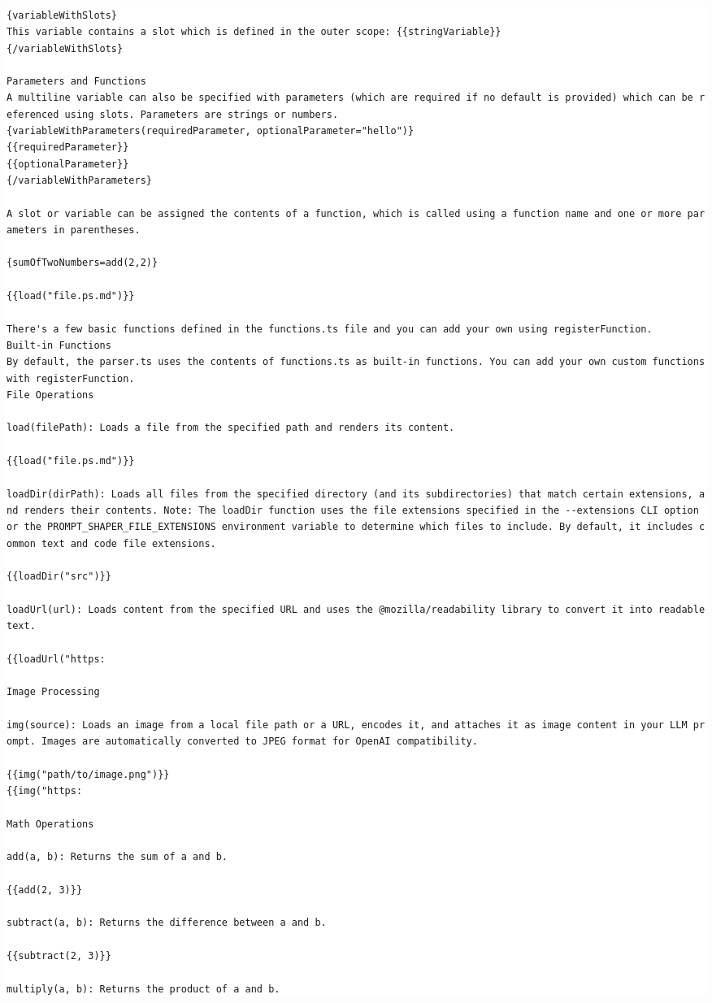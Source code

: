 ```PromptShaper
{variableWithSlots}
This variable contains a slot which is defined in the outer scope: {{stringVariable}}
{/variableWithSlots}

Parameters and Functions
A multiline variable can also be specified with parameters (which are required if no default is provided) which can be referenced using slots. Parameters are strings or numbers.
{variableWithParameters(requiredParameter, optionalParameter="hello")}
{{requiredParameter}}
{{optionalParameter}}
{/variableWithParameters}

A slot or variable can be assigned the contents of a function, which is called using a function name and one or more parameters in parentheses.

{sumOfTwoNumbers=add(2,2)}

{{load("file.ps.md")}}

There's a few basic functions defined in the functions.ts file and you can add your own using registerFunction.
Built-in Functions
By default, the parser.ts uses the contents of functions.ts as built-in functions. You can add your own custom functions with registerFunction.
File Operations

load(filePath): Loads a file from the specified path and renders its content.

{{load("file.ps.md")}}

loadDir(dirPath): Loads all files from the specified directory (and its subdirectories) that match certain extensions, and renders their contents. Note: The loadDir function uses the file extensions specified in the --extensions CLI option or the PROMPT_SHAPER_FILE_EXTENSIONS environment variable to determine which files to include. By default, it includes common text and code file extensions.

{{loadDir("src")}}

loadUrl(url): Loads content from the specified URL and uses the @mozilla/readability library to convert it into readable text.

{{loadUrl("https:

Image Processing

img(source): Loads an image from a local file path or a URL, encodes it, and attaches it as image content in your LLM prompt. Images are automatically converted to JPEG format for OpenAI compatibility.

{{img("path/to/image.png")}}
{{img("https:

Math Operations

add(a, b): Returns the sum of a and b.

{{add(2, 3)}}

subtract(a, b): Returns the difference between a and b.

{{subtract(2, 3)}}

multiply(a, b): Returns the product of a and b.

```